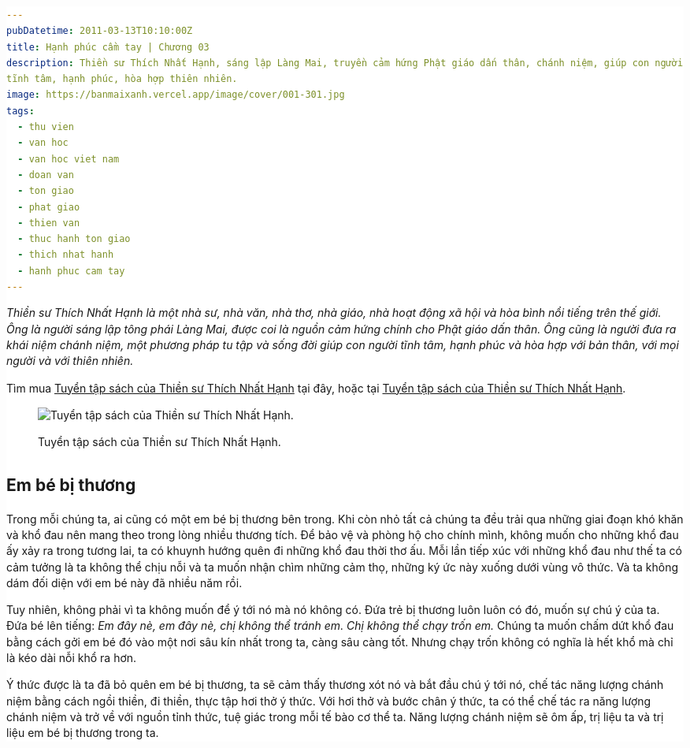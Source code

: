 ```yaml
---
pubDatetime: 2011-03-13T10:10:00Z
title: Hạnh phúc cầm tay | Chương 03
description: Thiền sư Thích Nhất Hạnh, sáng lập Làng Mai, truyền cảm hứng Phật giáo dấn thân, chánh niệm, giúp con người tĩnh tâm, hạnh phúc, hòa hợp thiên nhiên.
image: https://banmaixanh.vercel.app/image/cover/001-301.jpg
tags:
  - thu vien
  - van hoc
  - van hoc viet nam
  - doan van
  - ton giao
  - phat giao
  - thien van
  - thuc hanh ton giao
  - thich nhat hanh
  - hanh phuc cam tay
---
```


_Thiền sư Thích Nhất Hạnh là một nhà sư, nhà văn, nhà thơ, nhà giáo, nhà hoạt động xã hội và hòa bình nổi tiếng trên thế giới. Ông là người sáng lập tông phái Làng Mai, được coi là nguồn cảm hứng chính cho Phật giáo dấn thân. Ông cũng là người đưa ra khái niệm chánh niệm, một phương pháp tu tập và sống đời giúp con người tĩnh tâm, hạnh phúc và hòa hợp với bản thân, với mọi người và với thiên nhiên._

Tìm mua [Tuyển tập sách của Thiền sư Thích Nhất Hạnh](https://shope.ee/2q52sL8Etn) tại đây, hoặc tại [Tuyển tập sách của Thiền sư Thích Nhất Hạnh](https://shope.ee/7zn92I83dd).

<figure><img src="https://banmaixanh.vercel.app/image/article/thich-nhat-hanh-0102.jpg" alt="Tuyển tập sách của Thiền sư Thích Nhất Hạnh." title="Tuyển tập sách của Thiền sư Thích Nhất Hạnh." height=100% width=100%><figcaption><p>Tuyển tập sách của Thiền sư Thích Nhất Hạnh.</p></figcaption></figure>

## Em bé bị thương

Trong mỗi chúng ta, ai cũng có một em bé bị thương bên trong. Khi còn nhỏ tất cả chúng ta đều trải qua những giai đoạn khó khăn và khổ đau nên mang theo trong lòng nhiều thương tích. Để bảo vệ và phòng hộ cho chính mình, không muốn cho những khổ đau ấy xảy ra trong tương lai, ta có khuynh hướng quên đi những khổ đau thời thơ ấu. Mỗi lần tiếp xúc với những khổ đau như thế ta có cảm tưởng là ta không thể chịu nỗi và ta muốn nhận chìm những cảm thọ, những ký ức này xuống dưới vùng vô thức. Và ta không dám đối diện với em bé này đã nhiều năm rồi.

Tuy nhiên, không phải vì ta không muốn để ý tới nó mà nó không có. Đứa trẻ bị thương luôn luôn có đó, muốn sự chú ý của ta. Đứa bé lên tiếng: _Em đây nè, em đây nè, chị không thể tránh em. Chị không thể chạy trốn em._ Chúng ta muốn chấm dứt khổ đau bằng cách gởi em bé đó vào một nơi sâu kín nhất trong ta, càng sâu càng tốt. Nhưng chạy trốn không có nghĩa là hết khổ mà chỉ là kéo dài nỗi khổ ra hơn.

Ý thức được là ta đã bỏ quên em bé bị thương, ta sẽ cảm thấy thương xót nó và bắt đầu chú ý tới nó, chế tác năng lượng chánh niệm bằng cách ngồi thiền, đi thiền, thực tập hơi thở ý thức. Với hơi thở và bước chân ý thức, ta có thể chế tác ra năng lượng chánh niệm và trở về với nguồn tỉnh thức, tuệ giác trong mỗi tế bào cơ thể ta. Năng lượng chánh niệm sẽ ôm ấp, trị liệu ta và trị liệu em bé bị thương trong ta.
